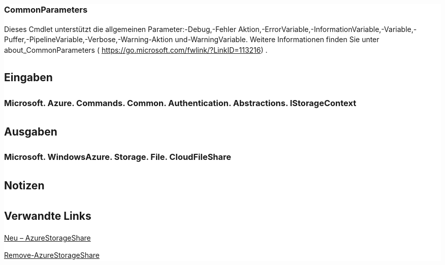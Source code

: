 ### CommonParameters
Dieses Cmdlet unterstützt die allgemeinen Parameter:-Debug,-Fehler Aktion,-ErrorVariable,-InformationVariable,-Variable,-Puffer,-PipelineVariable,-Verbose,-Warning-Aktion und-WarningVariable. Weitere Informationen finden Sie unter about_CommonParameters ( https://go.microsoft.com/fwlink/?LinkID=113216) .

## Eingaben

### Microsoft. Azure. Commands. Common. Authentication. Abstractions. IStorageContext

## Ausgaben

### Microsoft. WindowsAzure. Storage. File. CloudFileShare

## Notizen

## Verwandte Links

[Neu – AzureStorageShare](./New-AzureStorageShare.md)

[Remove-AzureStorageShare](./Remove-AzureStorageShare.md)
